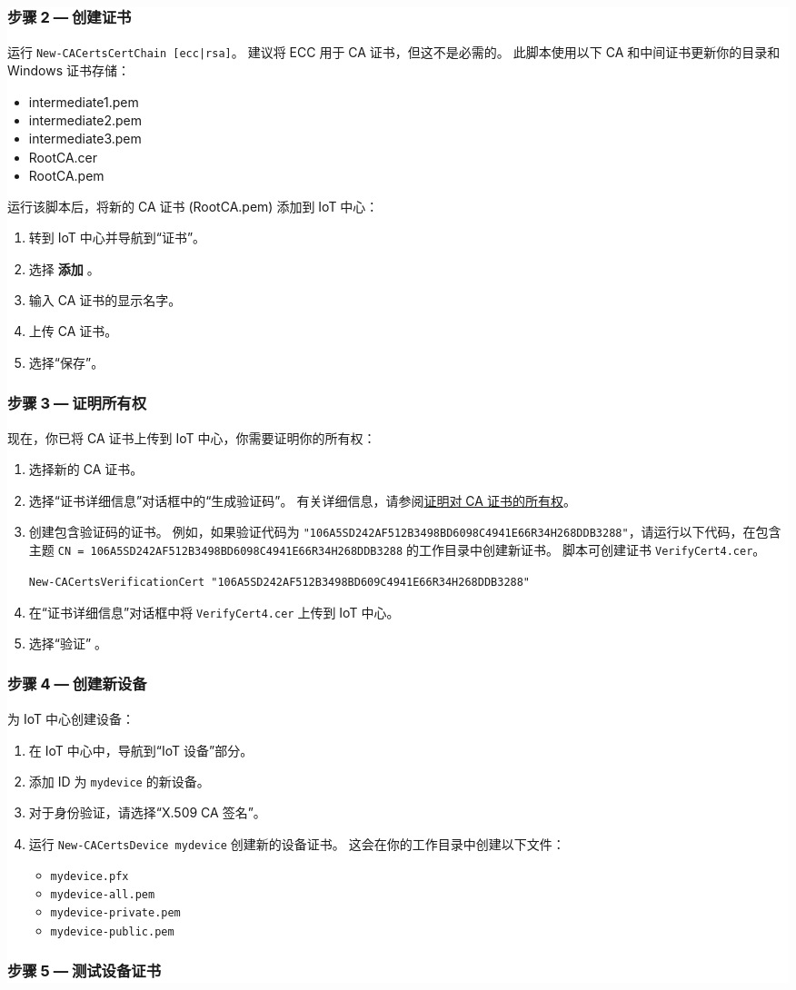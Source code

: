 ### <a name="step-2---create-certificates"></a>步骤 2 — 创建证书

运行 `New-CACertsCertChain [ecc|rsa]`。 建议将 ECC 用于 CA 证书，但这不是必需的。 此脚本使用以下 CA 和中间证书更新你的目录和 Windows 证书存储：

* intermediate1.pem
* intermediate2.pem
* intermediate3.pem
* RootCA.cer
* RootCA.pem

运行该脚本后，将新的 CA 证书 (RootCA.pem) 添加到 IoT 中心：

1. 转到 IoT 中心并导航到“证书”。

1. 选择 **添加** 。

1. 输入 CA 证书的显示名字。

1. 上传 CA 证书。

1. 选择“保存”。

### <a name="step-3---prove-possession"></a>步骤 3 — 证明所有权

现在，你已将 CA 证书上传到 IoT 中心，你需要证明你的所有权：

1. 选择新的 CA 证书。

1. 选择“证书详细信息”对话框中的“生成验证码”。  有关详细信息，请参阅[证明对 CA 证书的所有权](tutorial-x509-prove-possession.md)。

1. 创建包含验证码的证书。 例如，如果验证代码为 `"106A5SD242AF512B3498BD6098C4941E66R34H268DDB3288"`，请运行以下代码，在包含主题 `CN = 106A5SD242AF512B3498BD6098C4941E66R34H268DDB3288` 的工作目录中创建新证书。 脚本可创建证书 `VerifyCert4.cer`。

    `New-CACertsVerificationCert "106A5SD242AF512B3498BD609C4941E66R34H268DDB3288"`

1. 在“证书详细信息”对话框中将 `VerifyCert4.cer` 上传到 IoT 中心。

1. 选择“验证”  。

### <a name="step-4---create-a-new-device"></a>步骤 4 — 创建新设备

为 IoT 中心创建设备：

1. 在 IoT 中心中，导航到“IoT 设备”部分。

1. 添加 ID 为 `mydevice` 的新设备。

1. 对于身份验证，请选择“X.509 CA 签名”。

1. 运行 `New-CACertsDevice mydevice` 创建新的设备证书。 这会在你的工作目录中创建以下文件：

   * `mydevice.pfx`
   * `mydevice-all.pem`
   * `mydevice-private.pem`
   * `mydevice-public.pem`

### <a name="step-5---test-your-device-certificate"></a>步骤 5 — 测试设备证书
